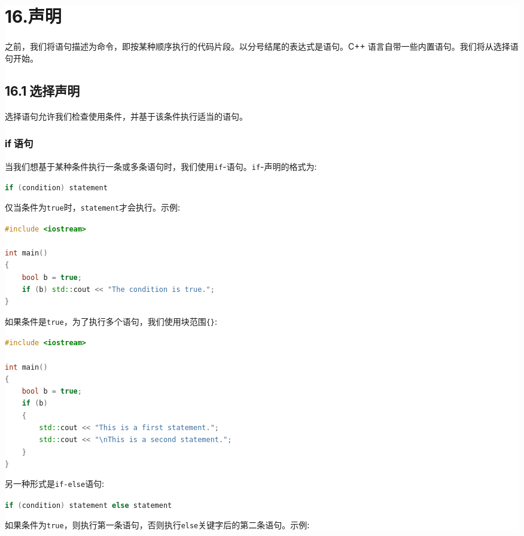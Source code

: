 # 16.声明

之前，我们将语句描述为命令，即按某种顺序执行的代码片段。以分号结尾的表达式是语句。C++ 语言自带一些内置语句。我们将从选择语句开始。

## 16.1 选择声明

选择语句允许我们检查使用条件，并基于该条件执行适当的语句。

### if 语句

当我们想基于某种条件执行一条或多条语句时，我们使用`if`-语句。`if`-声明的格式为:

```cpp
if (condition) statement

```

仅当条件为`true`时，`statement`才会执行。示例:

```cpp
#include <iostream>

int main()
{
    bool b = true;
    if (b) std::cout << "The condition is true.";
}

```

如果条件是`true`，为了执行多个语句，我们使用块范围`{}`:

```cpp
#include <iostream>

int main()
{
    bool b = true;
    if (b)
    {
        std::cout << "This is a first statement.";
        std::cout << "\nThis is a second statement.";
    }
}

```

另一种形式是`if-else`语句:

```cpp
if (condition) statement else statement

```

如果条件为`true`，则执行第一条语句，否则执行`else`关键字后的第二条语句。示例:
